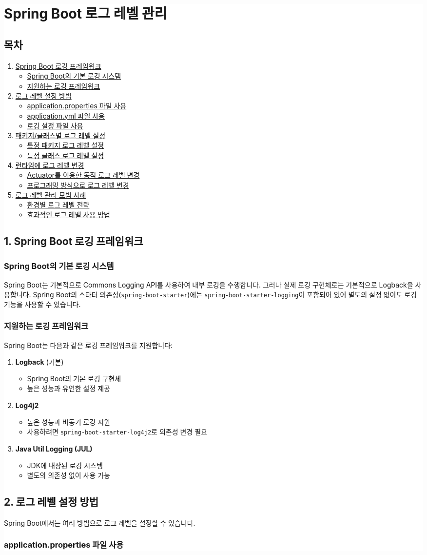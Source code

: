 # Spring Boot 로그 레벨 관리

## 목차
1. [Spring Boot 로깅 프레임워크](#1-spring-boot-로깅-프레임워크)
   - [Spring Boot의 기본 로깅 시스템](#spring-boot의-기본-로깅-시스템)
   - [지원하는 로깅 프레임워크](#지원하는-로깅-프레임워크)
2. [로그 레벨 설정 방법](#2-로그-레벨-설정-방법)
   - [application.properties 파일 사용](#applicationproperties-파일-사용)
   - [application.yml 파일 사용](#applicationyml-파일-사용)
   - [로깅 설정 파일 사용](#로깅-설정-파일-사용)
3. [패키지/클래스별 로그 레벨 설정](#3-패키지클래스별-로그-레벨-설정)
   - [특정 패키지 로그 레벨 설정](#특정-패키지-로그-레벨-설정)
   - [특정 클래스 로그 레벨 설정](#특정-클래스-로그-레벨-설정)
4. [런타임에 로그 레벨 변경](#4-런타임에-로그-레벨-변경)
   - [Actuator를 이용한 동적 로그 레벨 변경](#actuator를-이용한-동적-로그-레벨-변경)
   - [프로그래밍 방식으로 로그 레벨 변경](#프로그래밍-방식으로-로그-레벨-변경)
5. [로그 레벨 관리 모범 사례](#5-로그-레벨-관리-모범-사례)
   - [환경별 로그 레벨 전략](#환경별-로그-레벨-전략)
   - [효과적인 로그 레벨 사용 방법](#효과적인-로그-레벨-사용-방법)

## 1. Spring Boot 로깅 프레임워크

### Spring Boot의 기본 로깅 시스템

Spring Boot는 기본적으로 Commons Logging API를 사용하여 내부 로깅을 수행합니다. 그러나 실제 로깅 구현체로는 기본적으로 Logback을 사용합니다. Spring Boot의 스타터 의존성(`spring-boot-starter`)에는 `spring-boot-starter-logging`이 포함되어 있어 별도의 설정 없이도 로깅 기능을 사용할 수 있습니다.

### 지원하는 로깅 프레임워크

Spring Boot는 다음과 같은 로깅 프레임워크를 지원합니다:

1. **Logback** (기본)
   - Spring Boot의 기본 로깅 구현체
   - 높은 성능과 유연한 설정 제공

2. **Log4j2**
   - 높은 성능과 비동기 로깅 지원
   - 사용하려면 `spring-boot-starter-log4j2`로 의존성 변경 필요

3. **Java Util Logging (JUL)**
   - JDK에 내장된 로깅 시스템
   - 별도의 의존성 없이 사용 가능

## 2. 로그 레벨 설정 방법

Spring Boot에서는 여러 방법으로 로그 레벨을 설정할 수 있습니다.

### application.properties 파일 사용
